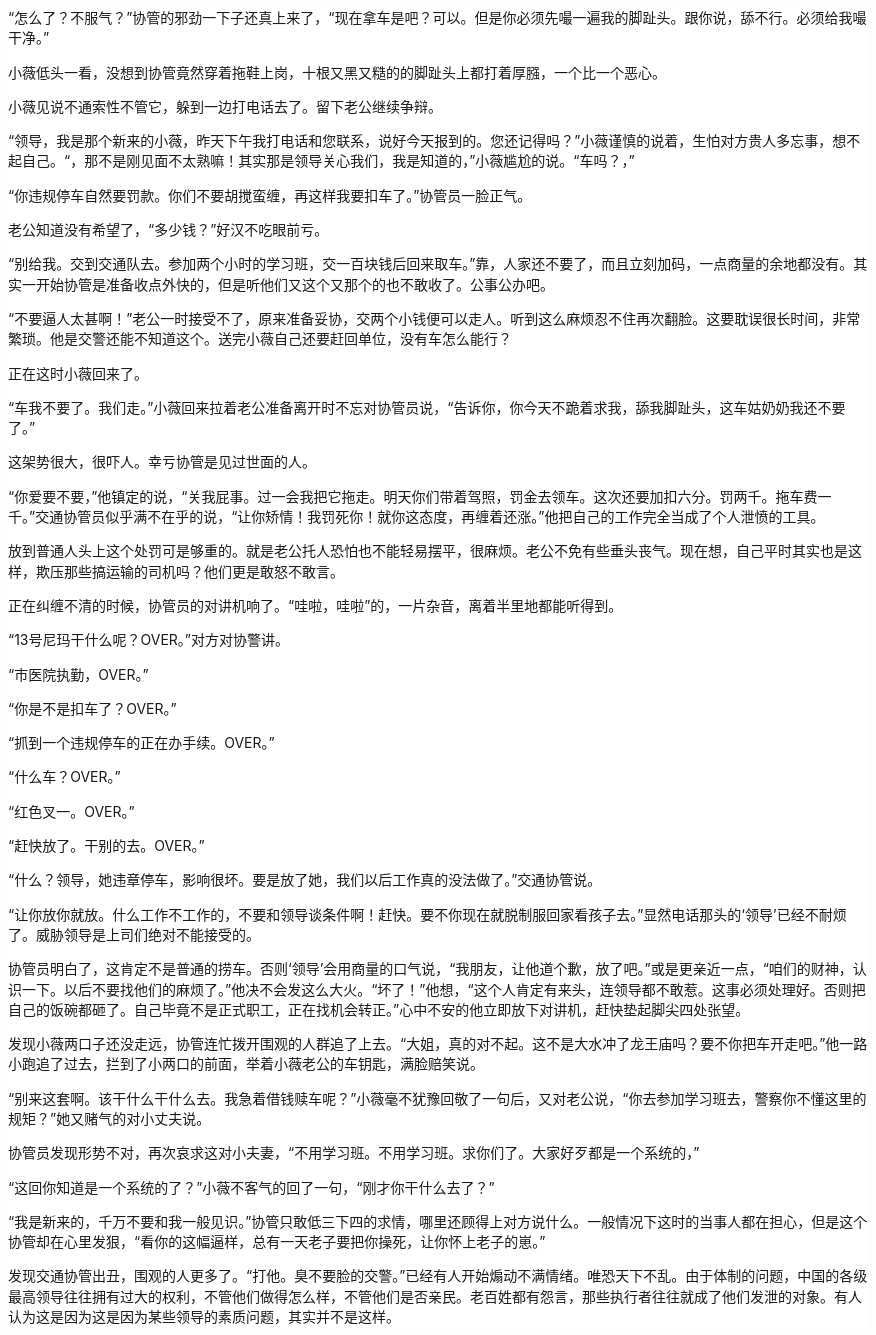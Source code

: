 “怎么了？不服气？”协管的邪劲一下子还真上来了，“现在拿车是吧？可以。但是你必须先嘬一遍我的脚趾头。跟你说，舔不行。必须给我嘬干净。”

小薇低头一看，没想到协管竟然穿着拖鞋上岗，十根又黑又糙的的脚趾头上都打着厚膙，一个比一个恶心。

小薇见说不通索性不管它，躲到一边打电话去了。留下老公继续争辩。

“领导，我是那个新来的小薇，昨天下午我打电话和您联系，说好今天报到的。您还记得吗？”小薇谨慎的说着，生怕对方贵人多忘事，想不起自己。“，那不是刚见面不太熟嘛！其实那是领导关心我们，我是知道的，”小薇尴尬的说。“车吗？，”

“你违规停车自然要罚款。你们不要胡搅蛮缠，再这样我要扣车了。”协管员一脸正气。

老公知道没有希望了，“多少钱？”好汉不吃眼前亏。

“别给我。交到交通队去。参加两个小时的学习班，交一百块钱后回来取车。”靠，人家还不要了，而且立刻加码，一点商量的余地都没有。其实一开始协管是准备收点外快的，但是听他们又这个又那个的也不敢收了。公事公办吧。

“不要逼人太甚啊！”老公一时接受不了，原来准备妥协，交两个小钱便可以走人。听到这么麻烦忍不住再次翻脸。这要耽误很长时间，非常繁琐。他是交警还能不知道这个。送完小薇自己还要赶回单位，没有车怎么能行？

正在这时小薇回来了。

“车我不要了。我们走。”小薇回来拉着老公准备离开时不忘对协管员说，“告诉你，你今天不跪着求我，舔我脚趾头，这车姑奶奶我还不要了。”

这架势很大，很吓人。幸亏协管是见过世面的人。

“你爱要不要，”他镇定的说，“关我屁事。过一会我把它拖走。明天你们带着驾照，罚金去领车。这次还要加扣六分。罚两千。拖车费一千。”交通协管员似乎满不在乎的说，“让你矫情！我罚死你！就你这态度，再缠着还涨。”他把自己的工作完全当成了个人泄愤的工具。

放到普通人头上这个处罚可是够重的。就是老公托人恐怕也不能轻易摆平，很麻烦。老公不免有些垂头丧气。现在想，自己平时其实也是这样，欺压那些搞运输的司机吗？他们更是敢怒不敢言。

正在纠缠不清的时候，协管员的对讲机响了。“哇啦，哇啦”的，一片杂音，离着半里地都能听得到。

“13号尼玛干什么呢？OVER。”对方对协警讲。

“市医院执勤，OVER。”

“你是不是扣车了？OVER。”

“抓到一个违规停车的正在办手续。OVER。”

“什么车？OVER。”

“红色叉一。OVER。”

“赶快放了。干别的去。OVER。”

“什么？领导，她违章停车，影响很坏。要是放了她，我们以后工作真的没法做了。”交通协管说。

“让你放你就放。什么工作不工作的，不要和领导谈条件啊！赶快。要不你现在就脱制服回家看孩子去。”显然电话那头的‘领导’已经不耐烦了。威胁领导是上司们绝对不能接受的。

协管员明白了，这肯定不是普通的捞车。否则‘领导’会用商量的口气说，“我朋友，让他道个歉，放了吧。”或是更亲近一点，“咱们的财神，认识一下。以后不要找他们的麻烦了。”他决不会发这么大火。“坏了！”他想，“这个人肯定有来头，连领导都不敢惹。这事必须处理好。否则把自己的饭碗都砸了。自己毕竟不是正式职工，正在找机会转正。”心中不安的他立即放下对讲机，赶快垫起脚尖四处张望。

发现小薇两口子还没走远，协管连忙拨开围观的人群追了上去。“大姐，真的对不起。这不是大水冲了龙王庙吗？要不你把车开走吧。”他一路小跑追了过去，拦到了小两口的前面，举着小薇老公的车钥匙，满脸赔笑说。

“别来这套啊。该干什么干什么去。我急着借钱赎车呢？”小薇毫不犹豫回敬了一句后，又对老公说，“你去参加学习班去，警察你不懂这里的规矩？”她又赌气的对小丈夫说。

协管员发现形势不对，再次哀求这对小夫妻，“不用学习班。不用学习班。求你们了。大家好歹都是一个系统的，”

“这回你知道是一个系统的了？”小薇不客气的回了一句，“刚才你干什么去了？”

“我是新来的，千万不要和我一般见识。”协管只敢低三下四的求情，哪里还顾得上对方说什么。一般情况下这时的当事人都在担心，但是这个协管却在心里发狠，“看你的这幅逼样，总有一天老子要把你操死，让你怀上老子的崽。”

发现交通协管出丑，围观的人更多了。“打他。臭不要脸的交警。”已经有人开始煽动不满情绪。唯恐天下不乱。由于体制的问题，中国的各级最高领导往往拥有过大的权利，不管他们做得怎么样，不管他们是否亲民。老百姓都有怨言，那些执行者往往就成了他们发泄的对象。有人认为这是因为这是因为某些领导的素质问题，其实并不是这样。
